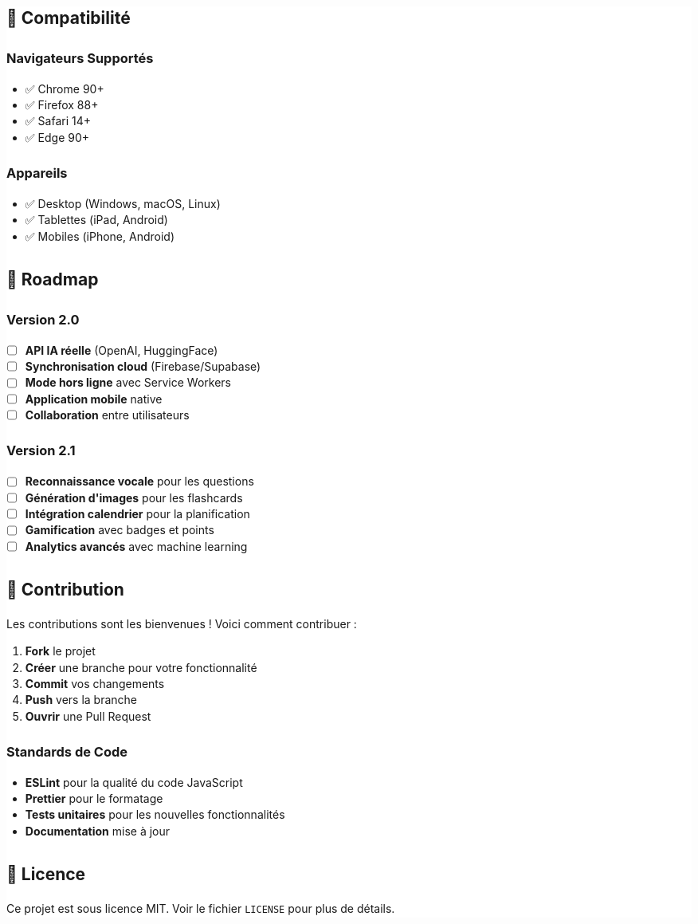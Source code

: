 ## 📱 Compatibilité

### Navigateurs Supportés
- ✅ Chrome 90+
- ✅ Firefox 88+
- ✅ Safari 14+
- ✅ Edge 90+

### Appareils
- ✅ Desktop (Windows, macOS, Linux)
- ✅ Tablettes (iPad, Android)
- ✅ Mobiles (iPhone, Android)

## 🚀 Roadmap

### Version 2.0
- [ ] **API IA réelle** (OpenAI, HuggingFace)
- [ ] **Synchronisation cloud** (Firebase/Supabase)
- [ ] **Mode hors ligne** avec Service Workers
- [ ] **Application mobile** native
- [ ] **Collaboration** entre utilisateurs

### Version 2.1
- [ ] **Reconnaissance vocale** pour les questions
- [ ] **Génération d'images** pour les flashcards
- [ ] **Intégration calendrier** pour la planification
- [ ] **Gamification** avec badges et points
- [ ] **Analytics avancés** avec machine learning

## 🤝 Contribution

Les contributions sont les bienvenues ! Voici comment contribuer :

1. **Fork** le projet
2. **Créer** une branche pour votre fonctionnalité
3. **Commit** vos changements
4. **Push** vers la branche
5. **Ouvrir** une Pull Request

### Standards de Code
- **ESLint** pour la qualité du code JavaScript
- **Prettier** pour le formatage
- **Tests unitaires** pour les nouvelles fonctionnalités
- **Documentation** mise à jour

## 📄 Licence

Ce projet est sous licence MIT. Voir le fichier `LICENSE` pour plus de détails.
